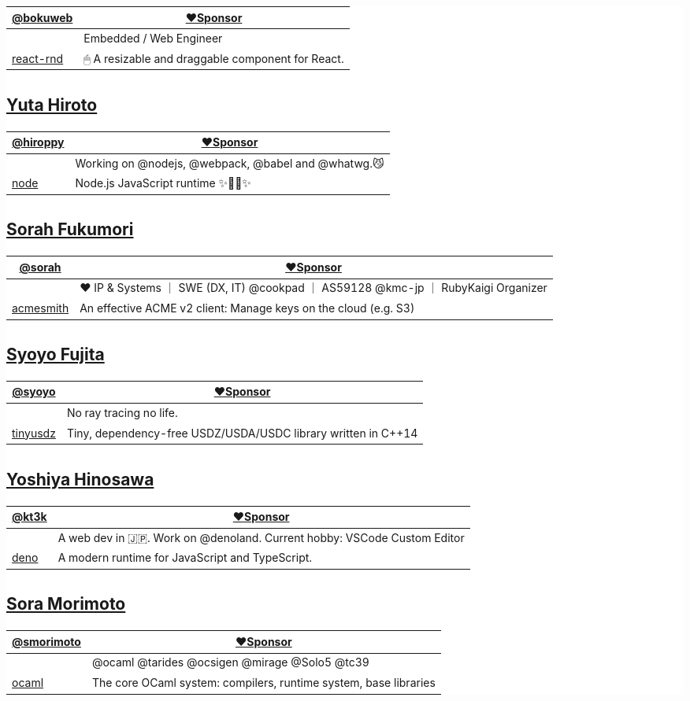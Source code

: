| [@bokuweb](https://github.com/bokuweb) | [❤️Sponsor](https://github.com/sponsors/bokuweb) |
| --- | --- |
| <img src="https://avatars.githubusercontent.com/u/10220449?u=8abca2fc0fcaccae3b48b44078aa9a686ef0c488&v=4" alt="" width="40" /> | Embedded \/ Web Engineer |
| [react-rnd](https://github.com/bokuweb/react-rnd) | 🖱  A resizable and draggable component for React. |

    

## [Yuta Hiroto](https://github.com/hiroppy)
    
| [@hiroppy](https://github.com/hiroppy) | [❤️Sponsor](https://github.com/sponsors/hiroppy) |
| --- | --- |
| <img src="https://avatars.githubusercontent.com/u/3367801?u=2438e6958bf11971042dc2a1cacae9dd3290beb4&v=4" alt="" width="40" /> | Working on @nodejs, @webpack, @babel and @whatwg.😼 |
| [node](https://github.com/nodejs/node) | Node.js JavaScript runtime ✨🐢🚀✨ |

    

## [Sorah Fukumori](https://github.com/sorah)
    
| [@sorah](https://github.com/sorah) | [❤️Sponsor](https://github.com/sponsors/sorah) |
| --- | --- |
| <img src="https://avatars.githubusercontent.com/u/29440?u=8307732e89d2628f28d34a2c8b2d617cab60e63a&v=4" alt="" width="40" /> | ❤️ IP & Systems ｜ SWE \(DX, IT\) @cookpad ｜ AS59128 @kmc-jp ｜ RubyKaigi Organizer |
| [acmesmith](https://github.com/sorah/acmesmith) | An effective ACME v2 client: Manage keys on the cloud \(e.g. S3\) |

    

## [Syoyo Fujita](https://github.com/syoyo)
    
| [@syoyo](https://github.com/syoyo) | [❤️Sponsor](https://github.com/sponsors/syoyo) |
| --- | --- |
| <img src="https://avatars.githubusercontent.com/u/18676?u=e13fc43f3f2dcfa1cd608a79434d363adfa76c72&v=4" alt="" width="40" /> | No ray tracing no life. |
| [tinyusdz](https://github.com/lighttransport/tinyusdz) | Tiny, dependency-free USDZ\/USDA\/USDC library written in C++14 |

    

## [Yoshiya Hinosawa](https://github.com/kt3k)
    
| [@kt3k](https://github.com/kt3k) | [❤️Sponsor](https://github.com/sponsors/kt3k) |
| --- | --- |
| <img src="https://avatars.githubusercontent.com/u/613956?u=34a0122679ee26a9c099445e807b800d6f52341b&v=4" alt="" width="40" /> | A web dev in 🇯🇵. Work on @denoland. Current hobby: VSCode Custom Editor |
| [deno](https://github.com/denoland/deno) | A modern runtime for JavaScript and TypeScript. |

    

## [Sora Morimoto](https://github.com/smorimoto)
    
| [@smorimoto](https://github.com/smorimoto) | [❤️Sponsor](https://github.com/sponsors/smorimoto) |
| --- | --- |
| <img src="https://avatars.githubusercontent.com/u/38746192?u=96f4c9882ae972dfba7a90af7b9b63eea9e4b1a5&v=4" alt="" width="40" /> | @ocaml @tarides @ocsigen @mirage @Solo5 @tc39 |
| [ocaml](https://github.com/ocaml/ocaml) | The core OCaml system: compilers, runtime system, base libraries |

